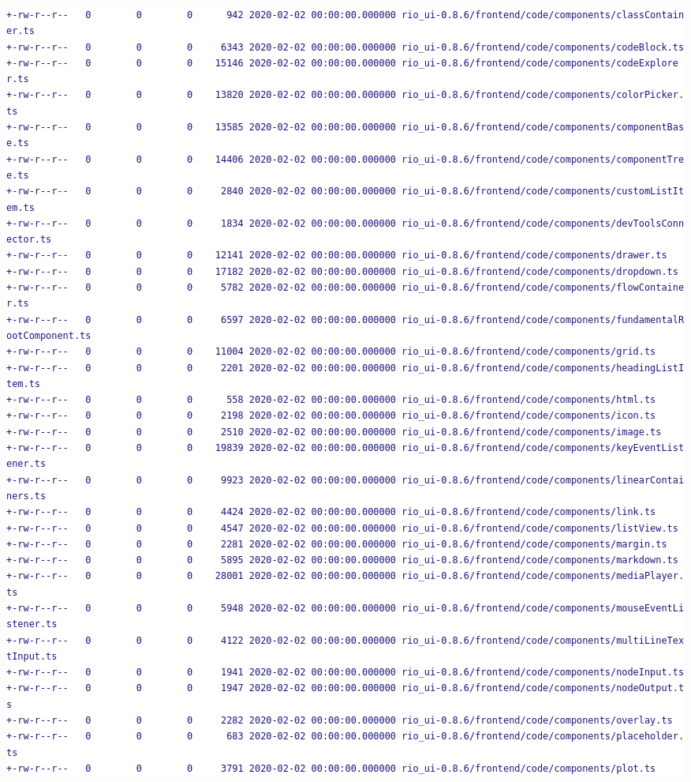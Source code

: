 ```diff
+-rw-r--r--   0        0        0      942 2020-02-02 00:00:00.000000 rio_ui-0.8.6/frontend/code/components/classContainer.ts
+-rw-r--r--   0        0        0     6343 2020-02-02 00:00:00.000000 rio_ui-0.8.6/frontend/code/components/codeBlock.ts
+-rw-r--r--   0        0        0    15146 2020-02-02 00:00:00.000000 rio_ui-0.8.6/frontend/code/components/codeExplorer.ts
+-rw-r--r--   0        0        0    13820 2020-02-02 00:00:00.000000 rio_ui-0.8.6/frontend/code/components/colorPicker.ts
+-rw-r--r--   0        0        0    13585 2020-02-02 00:00:00.000000 rio_ui-0.8.6/frontend/code/components/componentBase.ts
+-rw-r--r--   0        0        0    14406 2020-02-02 00:00:00.000000 rio_ui-0.8.6/frontend/code/components/componentTree.ts
+-rw-r--r--   0        0        0     2840 2020-02-02 00:00:00.000000 rio_ui-0.8.6/frontend/code/components/customListItem.ts
+-rw-r--r--   0        0        0     1834 2020-02-02 00:00:00.000000 rio_ui-0.8.6/frontend/code/components/devToolsConnector.ts
+-rw-r--r--   0        0        0    12141 2020-02-02 00:00:00.000000 rio_ui-0.8.6/frontend/code/components/drawer.ts
+-rw-r--r--   0        0        0    17182 2020-02-02 00:00:00.000000 rio_ui-0.8.6/frontend/code/components/dropdown.ts
+-rw-r--r--   0        0        0     5782 2020-02-02 00:00:00.000000 rio_ui-0.8.6/frontend/code/components/flowContainer.ts
+-rw-r--r--   0        0        0     6597 2020-02-02 00:00:00.000000 rio_ui-0.8.6/frontend/code/components/fundamentalRootComponent.ts
+-rw-r--r--   0        0        0    11004 2020-02-02 00:00:00.000000 rio_ui-0.8.6/frontend/code/components/grid.ts
+-rw-r--r--   0        0        0     2201 2020-02-02 00:00:00.000000 rio_ui-0.8.6/frontend/code/components/headingListItem.ts
+-rw-r--r--   0        0        0      558 2020-02-02 00:00:00.000000 rio_ui-0.8.6/frontend/code/components/html.ts
+-rw-r--r--   0        0        0     2198 2020-02-02 00:00:00.000000 rio_ui-0.8.6/frontend/code/components/icon.ts
+-rw-r--r--   0        0        0     2510 2020-02-02 00:00:00.000000 rio_ui-0.8.6/frontend/code/components/image.ts
+-rw-r--r--   0        0        0    19839 2020-02-02 00:00:00.000000 rio_ui-0.8.6/frontend/code/components/keyEventListener.ts
+-rw-r--r--   0        0        0     9923 2020-02-02 00:00:00.000000 rio_ui-0.8.6/frontend/code/components/linearContainers.ts
+-rw-r--r--   0        0        0     4424 2020-02-02 00:00:00.000000 rio_ui-0.8.6/frontend/code/components/link.ts
+-rw-r--r--   0        0        0     4547 2020-02-02 00:00:00.000000 rio_ui-0.8.6/frontend/code/components/listView.ts
+-rw-r--r--   0        0        0     2281 2020-02-02 00:00:00.000000 rio_ui-0.8.6/frontend/code/components/margin.ts
+-rw-r--r--   0        0        0     5895 2020-02-02 00:00:00.000000 rio_ui-0.8.6/frontend/code/components/markdown.ts
+-rw-r--r--   0        0        0    28001 2020-02-02 00:00:00.000000 rio_ui-0.8.6/frontend/code/components/mediaPlayer.ts
+-rw-r--r--   0        0        0     5948 2020-02-02 00:00:00.000000 rio_ui-0.8.6/frontend/code/components/mouseEventListener.ts
+-rw-r--r--   0        0        0     4122 2020-02-02 00:00:00.000000 rio_ui-0.8.6/frontend/code/components/multiLineTextInput.ts
+-rw-r--r--   0        0        0     1941 2020-02-02 00:00:00.000000 rio_ui-0.8.6/frontend/code/components/nodeInput.ts
+-rw-r--r--   0        0        0     1947 2020-02-02 00:00:00.000000 rio_ui-0.8.6/frontend/code/components/nodeOutput.ts
+-rw-r--r--   0        0        0     2282 2020-02-02 00:00:00.000000 rio_ui-0.8.6/frontend/code/components/overlay.ts
+-rw-r--r--   0        0        0      683 2020-02-02 00:00:00.000000 rio_ui-0.8.6/frontend/code/components/placeholder.ts
+-rw-r--r--   0        0        0     3791 2020-02-02 00:00:00.000000 rio_ui-0.8.6/frontend/code/components/plot.ts
```